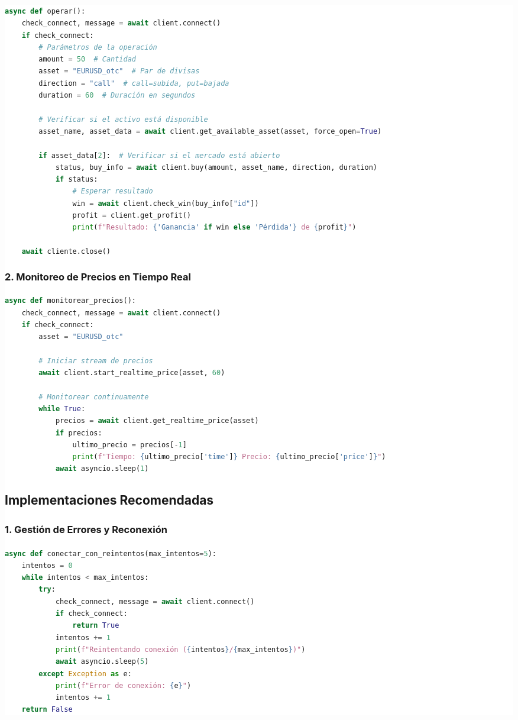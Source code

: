 ```python
async def operar():
    check_connect, message = await client.connect()
    if check_connect:
        # Parámetros de la operación
        amount = 50  # Cantidad
        asset = "EURUSD_otc"  # Par de divisas
        direction = "call"  # call=subida, put=bajada
        duration = 60  # Duración en segundos
        
        # Verificar si el activo está disponible
        asset_name, asset_data = await client.get_available_asset(asset, force_open=True)
        
        if asset_data[2]:  # Verificar si el mercado está abierto
            status, buy_info = await client.buy(amount, asset_name, direction, duration)
            if status:
                # Esperar resultado
                win = await client.check_win(buy_info["id"])
                profit = client.get_profit()
                print(f"Resultado: {'Ganancia' if win else 'Pérdida'} de {profit}")
    
    await cliente.close()
```

### 2. Monitoreo de Precios en Tiempo Real

```python
async def monitorear_precios():
    check_connect, message = await client.connect()
    if check_connect:
        asset = "EURUSD_otc"
        
        # Iniciar stream de precios
        await client.start_realtime_price(asset, 60)
        
        # Monitorear continuamente
        while True:
            precios = await client.get_realtime_price(asset)
            if precios:
                ultimo_precio = precios[-1]
                print(f"Tiempo: {ultimo_precio['time']} Precio: {ultimo_precio['price']}")
            await asyncio.sleep(1)
```

## Implementaciones Recomendadas

### 1. Gestión de Errores y Reconexión

```python
async def conectar_con_reintentos(max_intentos=5):
    intentos = 0
    while intentos < max_intentos:
        try:
            check_connect, message = await client.connect()
            if check_connect:
                return True
            intentos += 1
            print(f"Reintentando conexión ({intentos}/{max_intentos})")
            await asyncio.sleep(5)
        except Exception as e:
            print(f"Error de conexión: {e}")
            intentos += 1
    return False
```
